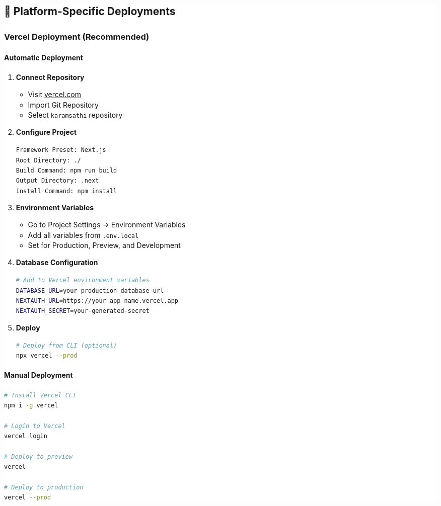 
## 🎯 Platform-Specific Deployments

### **Vercel Deployment (Recommended)**

#### **Automatic Deployment**
1. **Connect Repository**
   - Visit [vercel.com](https://vercel.com)
   - Import Git Repository
   - Select `karamsathi` repository

2. **Configure Project**
   ```
   Framework Preset: Next.js
   Root Directory: ./
   Build Command: npm run build
   Output Directory: .next
   Install Command: npm install
   ```

3. **Environment Variables**
   - Go to Project Settings → Environment Variables
   - Add all variables from `.env.local`
   - Set for Production, Preview, and Development

4. **Database Configuration**
   ```bash
   # Add to Vercel environment variables
   DATABASE_URL=your-production-database-url
   NEXTAUTH_URL=https://your-app-name.vercel.app
   NEXTAUTH_SECRET=your-generated-secret
   ```

5. **Deploy**
   ```bash
   # Deploy from CLI (optional)
   npx vercel --prod
   ```

#### **Manual Deployment**
```bash
# Install Vercel CLI
npm i -g vercel

# Login to Vercel
vercel login

# Deploy to preview
vercel

# Deploy to production
vercel --prod
```
